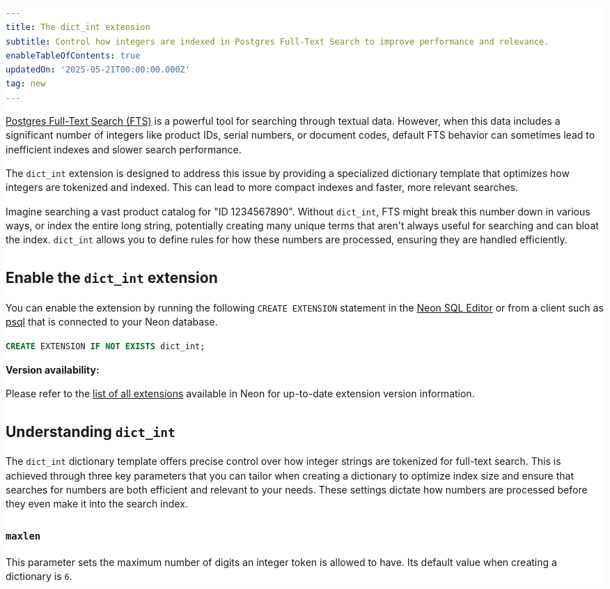 ```yaml
---
title: The dict_int extension
subtitle: Control how integers are indexed in Postgres Full-Text Search to improve performance and relevance.
enableTableOfContents: true
updatedOn: '2025-05-21T00:00:00.000Z'
tag: new
---
```


[Postgres Full-Text Search (FTS)](/postgresql/postgresql-indexes/postgresql-full-text-search) is a powerful tool for searching through textual data. However, when this data includes a significant number of integers like product IDs, serial numbers, or document codes, default FTS behavior can sometimes lead to inefficient indexes and slower search performance.

The `dict_int` extension is designed to address this issue by providing a specialized dictionary template that optimizes how integers are tokenized and indexed. This can lead to more compact indexes and faster, more relevant searches.

Imagine searching a vast product catalog for "ID 1234567890". Without `dict_int`, FTS might break this number down in various ways, or index the entire long string, potentially creating many unique terms that aren't always useful for searching and can bloat the index. `dict_int` allows you to define rules for how these numbers are processed, ensuring they are handled efficiently.

<CTA />

## Enable the `dict_int` extension

You can enable the extension by running the following `CREATE EXTENSION` statement in the [Neon SQL Editor](/docs/get-started-with-neon/query-with-neon-sql-editor) or from a client such as [psql](/docs/connect/query-with-psql-editor) that is connected to your Neon database.

```sql
CREATE EXTENSION IF NOT EXISTS dict_int;
```

**Version availability:**

Please refer to the [list of all extensions](/docs/extensions/pg-extensions) available in Neon for up-to-date extension version information.

## Understanding `dict_int`

The `dict_int` dictionary template offers precise control over how integer strings are tokenized for full-text search. This is achieved through three key parameters that you can tailor when creating a dictionary to optimize index size and ensure that searches for numbers are both efficient and relevant to your needs. These settings dictate how numbers are processed before they even make it into the search index.

### `maxlen`

This parameter sets the maximum number of digits an integer token is allowed to have. Its default value when creating a dictionary is `6`.
